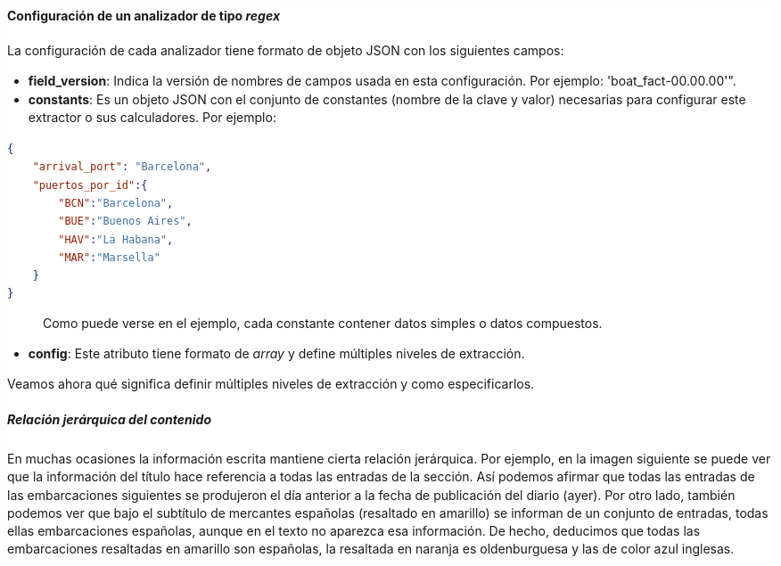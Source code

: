 #### Configuración de un  analizador de tipo *regex*

La configuración de cada analizador tiene formato de objeto JSON con los siguientes campos:
 - **field_version**:  Indica la versión de nombres de campos usada en esta configuración. Por ejemplo: 'boat_fact-00.00.00'".
 - **constants**: Es un objeto JSON con el conjunto de constantes (nombre de la clave y valor) necesarias para configurar este extractor o sus calculadores. Por ejemplo: 
```json
{
	"arrival_port": "Barcelona", 
	"puertos_por_id":{
		"BCN":"Barcelona", 
		"BUE":"Buenos Aires", 
		"HAV":"La Habana",
		"MAR":"Marsella"
	}
}
```
<dl><dd>
Como puede verse en el ejemplo, cada constante contener datos simples o  datos compuestos.
</dd></dl>

 - **config**: Este atributo tiene formato de _array_ y define múltiples niveles de extracción.

Veamos ahora qué significa definir múltiples niveles de extracción y como especificarlos. 

##### Relación jerárquica del contenido

En muchas ocasiones la información escrita mantiene cierta relación jerárquica. Por ejemplo, en la imagen siguiente se puede ver que la información del título hace referencia a todas las entradas de la sección. Así podemos afirmar que todas las entradas de las embarcaciones siguientes se produjeron el día anterior a la fecha de publicación del diario (ayer). Por otro lado, también podemos ver que bajo el subtítulo de mercantes españolas (resaltado en amarillo) se informan de un conjunto de entradas, todas ellas embarcaciones españolas, aunque en el texto no aparezca esa información. De hecho, deducimos que todas las embarcaciones resaltadas en amarillo son españolas, la resaltada en naranja es oldenburguesa y las de color azul inglesas.
